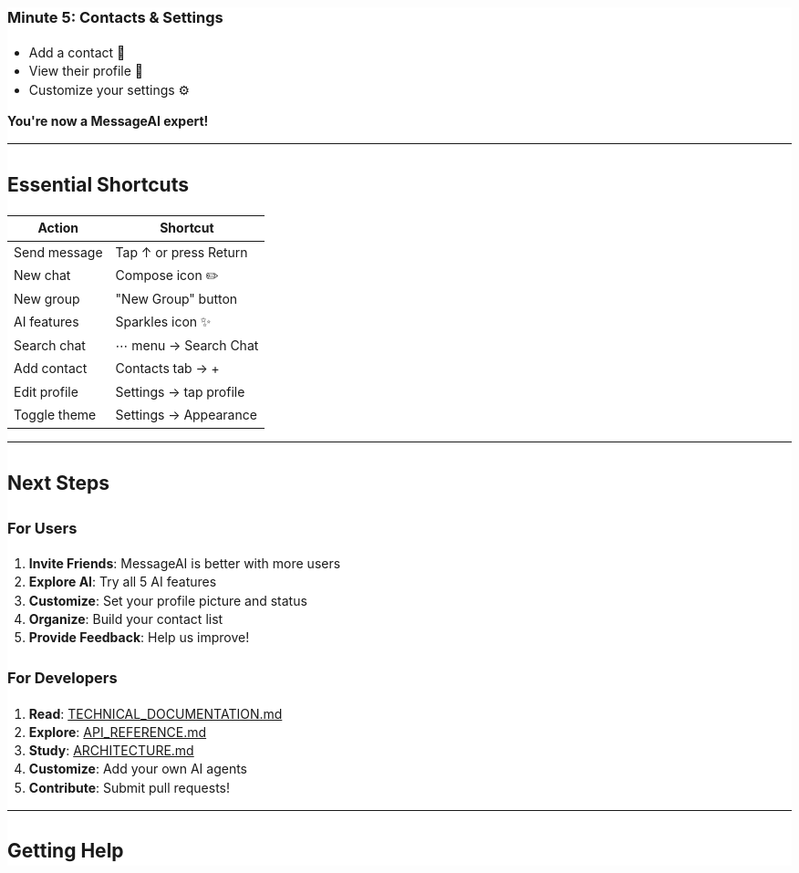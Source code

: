 ### Minute 5: Contacts & Settings
- Add a contact 📇
- View their profile 👤
- Customize your settings ⚙️

**You're now a MessageAI expert!**

---

## Essential Shortcuts

| Action | Shortcut |
|--------|----------|
| Send message | Tap ↑ or press Return |
| New chat | Compose icon ✏️ |
| New group | "New Group" button |
| AI features | Sparkles icon ✨ |
| Search chat | ⋯ menu → Search Chat |
| Add contact | Contacts tab → + |
| Edit profile | Settings → tap profile |
| Toggle theme | Settings → Appearance |

---

## Next Steps

### For Users

1. **Invite Friends**: MessageAI is better with more users
2. **Explore AI**: Try all 5 AI features
3. **Customize**: Set your profile picture and status
4. **Organize**: Build your contact list
5. **Provide Feedback**: Help us improve!

### For Developers

1. **Read**: [TECHNICAL_DOCUMENTATION.md](TECHNICAL_DOCUMENTATION.md)
2. **Explore**: [API_REFERENCE.md](API_REFERENCE.md)
3. **Study**: [ARCHITECTURE.md](ARCHITECTURE.md)
4. **Customize**: Add your own AI agents
5. **Contribute**: Submit pull requests!

---

## Getting Help
